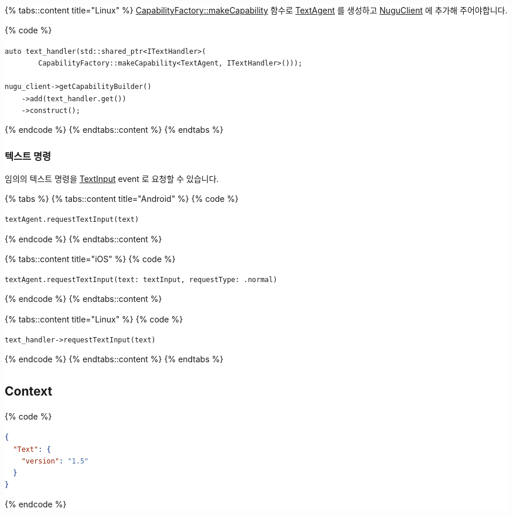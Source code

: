 {% tabs::content title="Linux" %}
[CapabilityFactory::makeCapability](https://nugu-developers.github.io/nugu-linux/classNuguCapability_1_1CapabilityFactory.html#a46d96b1bc96903f02905c92ba8794bf6) 함수로 [TextAgent](https://nugu-developers.github.io/nugu-linux/classNuguCapability_1_1ITextHandler.html) 를 생성하고 [NuguClient](https://nugu-developers.github.io/nugu-linux/classNuguClientKit_1_1NuguClient.html) 에 추가해 주어야합니다.

{% code %}
```text
auto text_handler(std::shared_ptr<ITextHandler>(
        CapabilityFactory::makeCapability<TextAgent, ITextHandler>()));

nugu_client->getCapabilityBuilder()
    ->add(text_handler.get())
    ->construct();
```
{% endcode %}
{% endtabs::content %}
{% endtabs %}

### 텍스트 명령

임의의 텍스트 명령을 [TextInput](text#textinput) event 로 요청할 수 있습니다.

{% tabs %}
{% tabs::content title="Android" %}
{% code %}
```text
textAgent.requestTextInput(text)
```
{% endcode %}
{% endtabs::content %}

{% tabs::content title="iOS" %}
{% code %}
```text
textAgent.requestTextInput(text: textInput, requestType: .normal)
```
{% endcode %}
{% endtabs::content %}

{% tabs::content title="Linux" %}
{% code %}
```text
text_handler->requestTextInput(text)
```
{% endcode %}
{% endtabs::content %}
{% endtabs %}

## Context

{% code %}
```json
{
  "Text": {
    "version": "1.5"
  }
}
```
{% endcode %}
